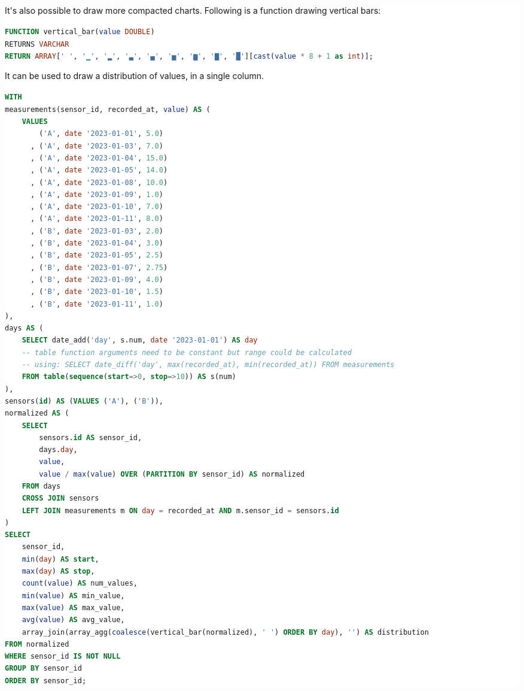 It's also possible to draw more compacted charts. Following is a function
drawing vertical bars:

```sql
FUNCTION vertical_bar(value DOUBLE)
RETURNS VARCHAR
RETURN ARRAY[' ', '▁', '▂', '▃', '▄', '▅', '▆', '▇', '█'][cast(value * 8 + 1 as int)];
```

It can be used to draw a distribution of values, in a single column.

```sql
WITH
measurements(sensor_id, recorded_at, value) AS (
    VALUES
        ('A', date '2023-01-01', 5.0)
      , ('A', date '2023-01-03', 7.0)
      , ('A', date '2023-01-04', 15.0)
      , ('A', date '2023-01-05', 14.0)
      , ('A', date '2023-01-08', 10.0)
      , ('A', date '2023-01-09', 1.0)
      , ('A', date '2023-01-10', 7.0)
      , ('A', date '2023-01-11', 8.0)
      , ('B', date '2023-01-03', 2.0)
      , ('B', date '2023-01-04', 3.0)
      , ('B', date '2023-01-05', 2.5)
      , ('B', date '2023-01-07', 2.75)
      , ('B', date '2023-01-09', 4.0)
      , ('B', date '2023-01-10', 1.5)
      , ('B', date '2023-01-11', 1.0)
),
days AS (
    SELECT date_add('day', s.num, date '2023-01-01') AS day
    -- table function arguments need to be constant but range could be calculated
    -- using: SELECT date_diff('day', max(recorded_at), min(recorded_at)) FROM measurements
    FROM table(sequence(start=>0, stop=>10)) AS s(num)
),
sensors(id) AS (VALUES ('A'), ('B')),
normalized AS (
    SELECT
        sensors.id AS sensor_id,
        days.day,
        value,
        value / max(value) OVER (PARTITION BY sensor_id) AS normalized
    FROM days
    CROSS JOIN sensors
    LEFT JOIN measurements m ON day = recorded_at AND m.sensor_id = sensors.id
)
SELECT
    sensor_id,
    min(day) AS start,
    max(day) AS stop,
    count(value) AS num_values,
    min(value) AS min_value,
    max(value) AS max_value,
    avg(value) AS avg_value,
    array_join(array_agg(coalesce(vertical_bar(normalized), ' ') ORDER BY day), '') AS distribution
FROM normalized
WHERE sensor_id IS NOT NULL
GROUP BY sensor_id
ORDER BY sensor_id;
```
